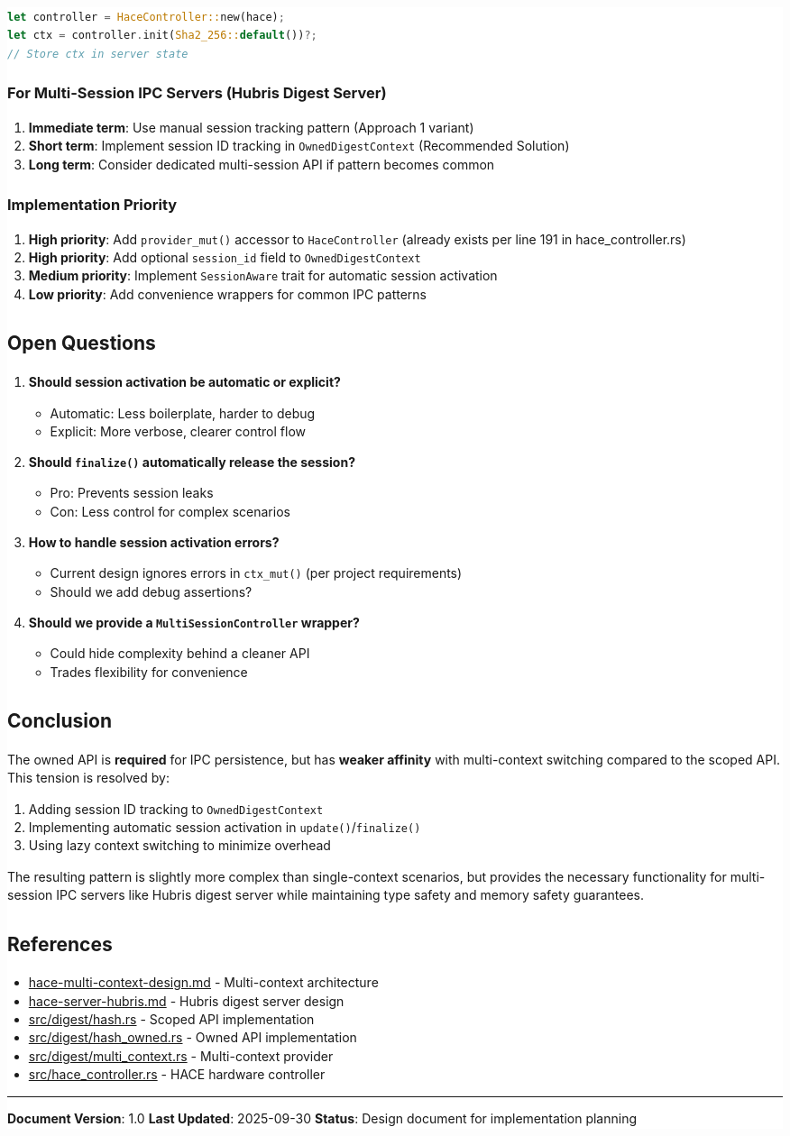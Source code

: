 ```rust
let controller = HaceController::new(hace);
let ctx = controller.init(Sha2_256::default())?;
// Store ctx in server state
```

### For Multi-Session IPC Servers (Hubris Digest Server)

1. **Immediate term**: Use manual session tracking pattern (Approach 1 variant)
2. **Short term**: Implement session ID tracking in `OwnedDigestContext` (Recommended Solution)
3. **Long term**: Consider dedicated multi-session API if pattern becomes common

### Implementation Priority

1. **High priority**: Add `provider_mut()` accessor to `HaceController` (already exists per line 191 in hace_controller.rs)
2. **High priority**: Add optional `session_id` field to `OwnedDigestContext`
3. **Medium priority**: Implement `SessionAware` trait for automatic session activation
4. **Low priority**: Add convenience wrappers for common IPC patterns

## Open Questions

1. **Should session activation be automatic or explicit?**
   - Automatic: Less boilerplate, harder to debug
   - Explicit: More verbose, clearer control flow

2. **Should `finalize()` automatically release the session?**
   - Pro: Prevents session leaks
   - Con: Less control for complex scenarios

3. **How to handle session activation errors?**
   - Current design ignores errors in `ctx_mut()` (per project requirements)
   - Should we add debug assertions?

4. **Should we provide a `MultiSessionController` wrapper?**
   - Could hide complexity behind a cleaner API
   - Trades flexibility for convenience

## Conclusion

The owned API is **required** for IPC persistence, but has **weaker affinity** with multi-context switching compared to the scoped API. This tension is resolved by:

1. Adding session ID tracking to `OwnedDigestContext`
2. Implementing automatic session activation in `update()`/`finalize()`
3. Using lazy context switching to minimize overhead

The resulting pattern is slightly more complex than single-context scenarios, but provides the necessary functionality for multi-session IPC servers like Hubris digest server while maintaining type safety and memory safety guarantees.

## References

- [hace-multi-context-design.md](hace-multi-context-design.md) - Multi-context architecture
- [hace-server-hubris.md](../hace-server-hubris.md) - Hubris digest server design
- [src/digest/hash.rs](../src/digest/hash.rs) - Scoped API implementation
- [src/digest/hash_owned.rs](../src/digest/hash_owned.rs) - Owned API implementation
- [src/digest/multi_context.rs](../src/digest/multi_context.rs) - Multi-context provider
- [src/hace_controller.rs](../src/hace_controller.rs) - HACE hardware controller

---

**Document Version**: 1.0
**Last Updated**: 2025-09-30
**Status**: Design document for implementation planning
